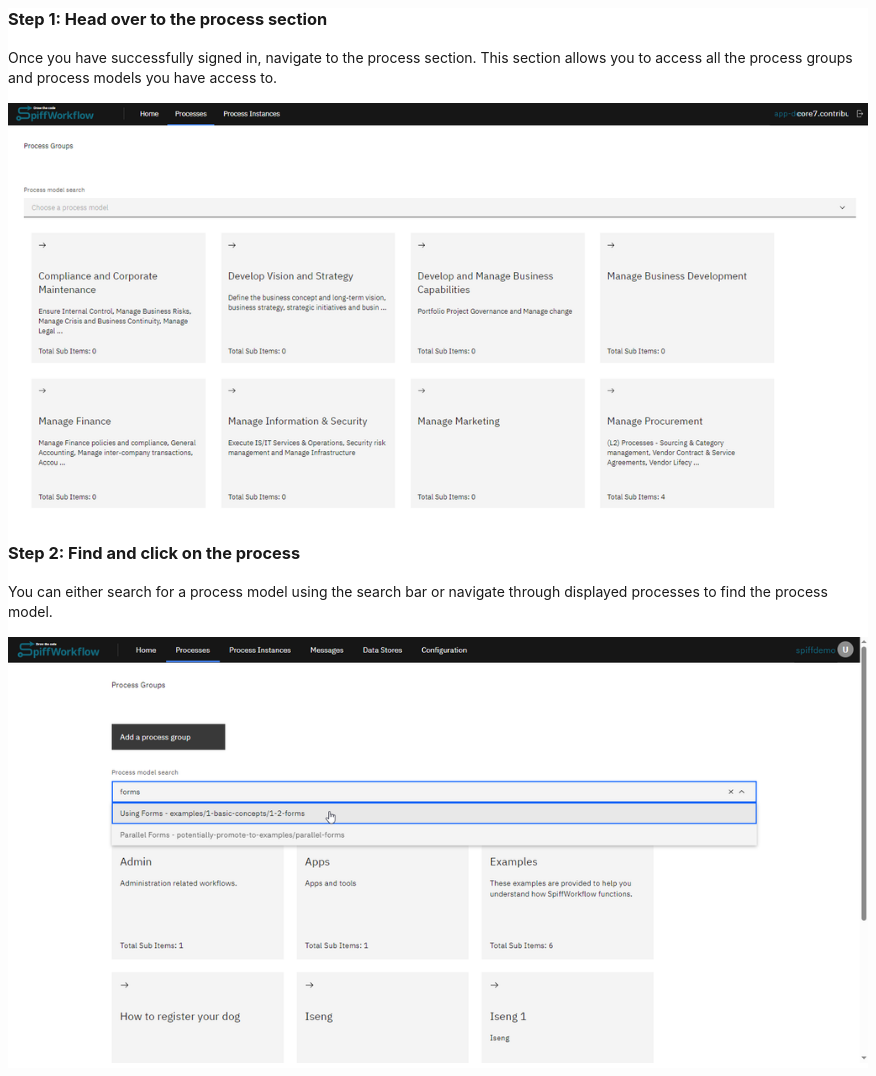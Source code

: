 ### Step 1: Head over to the process section

Once you have successfully signed in, navigate to the process section.
This section allows you to access all the process groups and process models you have access to.

![Untitled](images/Untitled_16.png)

### Step 2: Find and click on the process

You can either search for a process model using the search bar or navigate through displayed processes to find the process model.

![Untitled](images/View_Forms1.png)

